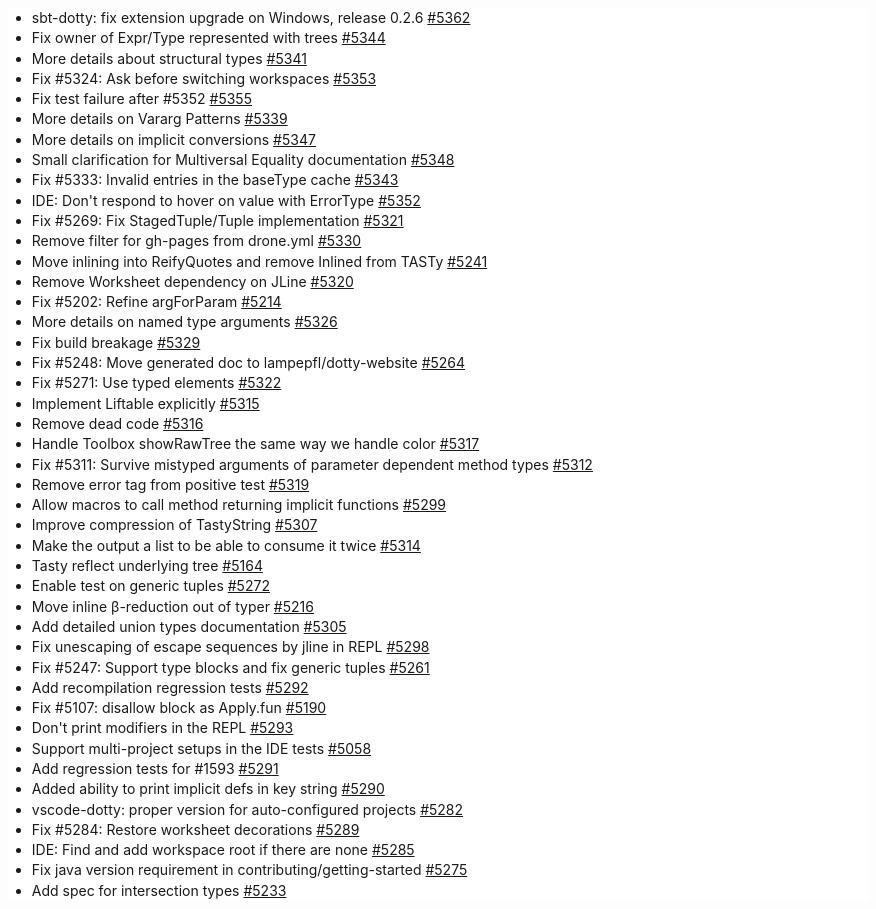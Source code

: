 -  sbt-dotty: fix extension upgrade on Windows, release 0.2.6 [#5362](https://github.com/lampepfl/dotty/pull/5362)
-  Fix owner of Expr/Type represented with trees [#5344](https://github.com/lampepfl/dotty/pull/5344)
-  More details about structural types [#5341](https://github.com/lampepfl/dotty/pull/5341)
-  Fix #5324: Ask before switching workspaces [#5353](https://github.com/lampepfl/dotty/pull/5353)
-  Fix test failure after #5352 [#5355](https://github.com/lampepfl/dotty/pull/5355)
-  More details on Vararg Patterns [#5339](https://github.com/lampepfl/dotty/pull/5339)
-  More details on implicit conversions [#5347](https://github.com/lampepfl/dotty/pull/5347)
-  Small clarification for Multiversal Equality documentation [#5348](https://github.com/lampepfl/dotty/pull/5348)
-  Fix #5333: Invalid entries in the baseType cache [#5343](https://github.com/lampepfl/dotty/pull/5343)
-  IDE: Don't respond to hover on value with ErrorType [#5352](https://github.com/lampepfl/dotty/pull/5352)
-  Fix #5269: Fix StagedTuple/Tuple implementation [#5321](https://github.com/lampepfl/dotty/pull/5321)
-  Remove filter for gh-pages from drone.yml [#5330](https://github.com/lampepfl/dotty/pull/5330)
-  Move inlining into ReifyQuotes and remove Inlined from TASTy [#5241](https://github.com/lampepfl/dotty/pull/5241)
-  Remove Worksheet dependency on JLine [#5320](https://github.com/lampepfl/dotty/pull/5320)
-  Fix #5202: Refine argForParam [#5214](https://github.com/lampepfl/dotty/pull/5214)
-  More details on named type arguments [#5326](https://github.com/lampepfl/dotty/pull/5326)
-  Fix build breakage [#5329](https://github.com/lampepfl/dotty/pull/5329)
-  Fix #5248: Move generated doc to lampepfl/dotty-website [#5264](https://github.com/lampepfl/dotty/pull/5264)
-  Fix #5271: Use typed elements [#5322](https://github.com/lampepfl/dotty/pull/5322)
-  Implement Liftable explicitly [#5315](https://github.com/lampepfl/dotty/pull/5315)
-  Remove dead code [#5316](https://github.com/lampepfl/dotty/pull/5316)
-  Handle Toolbox showRawTree the same way we handle color [#5317](https://github.com/lampepfl/dotty/pull/5317)
-  Fix #5311: Survive mistyped arguments of parameter dependent method types [#5312](https://github.com/lampepfl/dotty/pull/5312)
-  Remove error tag from positive test [#5319](https://github.com/lampepfl/dotty/pull/5319)
-  Allow macros to call method returning implicit functions [#5299](https://github.com/lampepfl/dotty/pull/5299)
-  Improve compression of TastyString [#5307](https://github.com/lampepfl/dotty/pull/5307)
-  Make the output a list to be able to consume it twice [#5314](https://github.com/lampepfl/dotty/pull/5314)
-  Tasty reflect underlying tree [#5164](https://github.com/lampepfl/dotty/pull/5164)
-  Enable test on generic tuples [#5272](https://github.com/lampepfl/dotty/pull/5272)
-  Move inline β-reduction out of typer [#5216](https://github.com/lampepfl/dotty/pull/5216)
-  Add detailed union types documentation  [#5305](https://github.com/lampepfl/dotty/pull/5305)
-  Fix unescaping of escape sequences by jline in REPL [#5298](https://github.com/lampepfl/dotty/pull/5298)
-  Fix #5247: Support type blocks and fix generic tuples [#5261](https://github.com/lampepfl/dotty/pull/5261)
-  Add recompilation regression tests [#5292](https://github.com/lampepfl/dotty/pull/5292)
-  Fix #5107: disallow block as Apply.fun [#5190](https://github.com/lampepfl/dotty/pull/5190)
-  Don't print modifiers in the REPL [#5293](https://github.com/lampepfl/dotty/pull/5293)
-  Support multi-project setups in the IDE tests [#5058](https://github.com/lampepfl/dotty/pull/5058)
-  Add regression tests for #1593 [#5291](https://github.com/lampepfl/dotty/pull/5291)
-  Added ability to print implicit defs in key string [#5290](https://github.com/lampepfl/dotty/pull/5290)
-  vscode-dotty: proper version for auto-configured projects [#5282](https://github.com/lampepfl/dotty/pull/5282)
-  Fix #5284: Restore worksheet decorations [#5289](https://github.com/lampepfl/dotty/pull/5289)
-  IDE: Find and add workspace root if there are none [#5285](https://github.com/lampepfl/dotty/pull/5285)
-  Fix java version requirement in contributing/getting-started [#5275](https://github.com/lampepfl/dotty/pull/5275)
-  Add spec for intersection types [#5233](https://github.com/lampepfl/dotty/pull/5233)